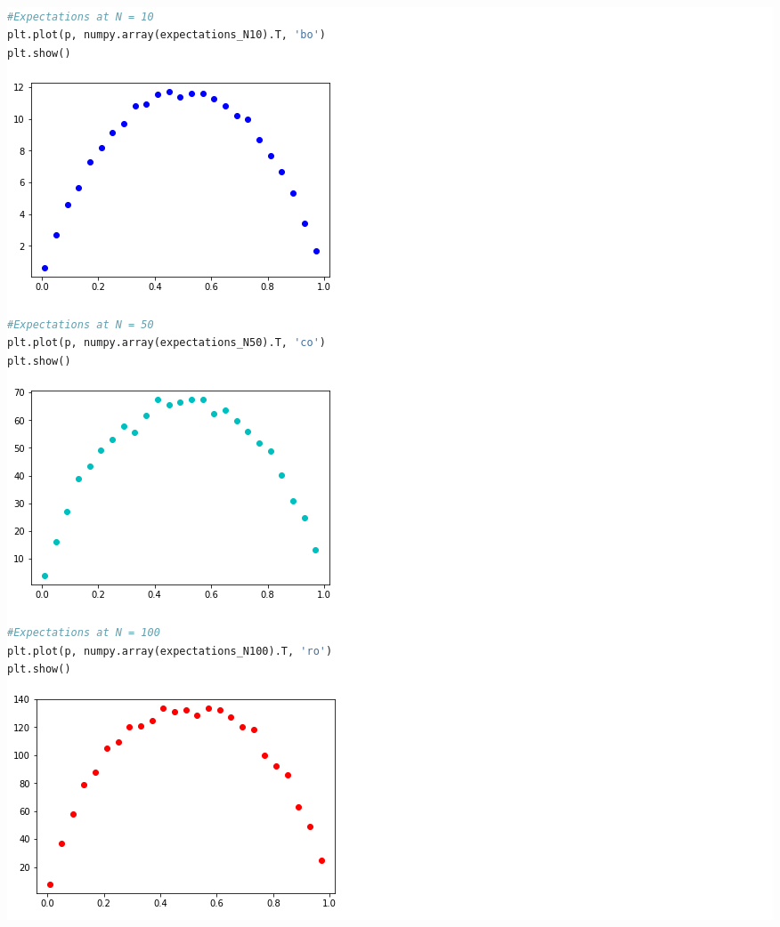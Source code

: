 
```python
#Expectations at N = 10
plt.plot(p, numpy.array(expectations_N10).T, 'bo')
plt.show()
```


![png](output_33_0.png)



```python
#Expectations at N = 50
plt.plot(p, numpy.array(expectations_N50).T, 'co')
plt.show()
```


![png](output_34_0.png)



```python
#Expectations at N = 100
plt.plot(p, numpy.array(expectations_N100).T, 'ro')
plt.show()
```


![png](output_35_0.png)